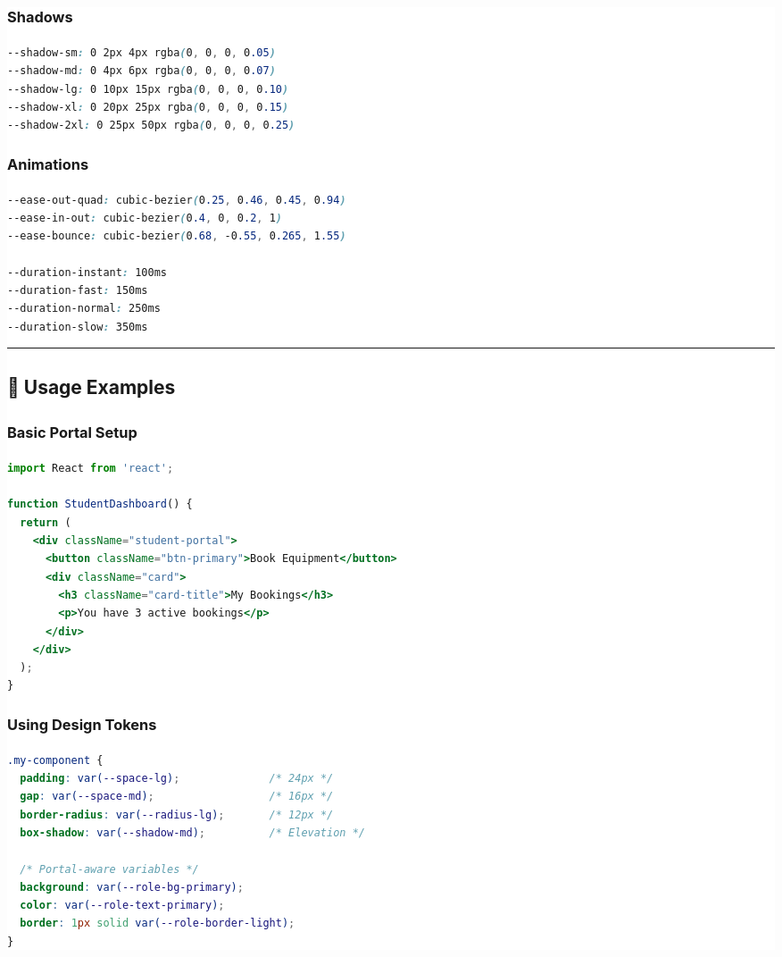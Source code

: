 ### Shadows
```css
--shadow-sm: 0 2px 4px rgba(0, 0, 0, 0.05)
--shadow-md: 0 4px 6px rgba(0, 0, 0, 0.07)
--shadow-lg: 0 10px 15px rgba(0, 0, 0, 0.10)
--shadow-xl: 0 20px 25px rgba(0, 0, 0, 0.15)
--shadow-2xl: 0 25px 50px rgba(0, 0, 0, 0.25)
```

### Animations
```css
--ease-out-quad: cubic-bezier(0.25, 0.46, 0.45, 0.94)
--ease-in-out: cubic-bezier(0.4, 0, 0.2, 1)
--ease-bounce: cubic-bezier(0.68, -0.55, 0.265, 1.55)

--duration-instant: 100ms
--duration-fast: 150ms
--duration-normal: 250ms
--duration-slow: 350ms
```

---

## 🔧 Usage Examples

### Basic Portal Setup
```jsx
import React from 'react';

function StudentDashboard() {
  return (
    <div className="student-portal">
      <button className="btn-primary">Book Equipment</button>
      <div className="card">
        <h3 className="card-title">My Bookings</h3>
        <p>You have 3 active bookings</p>
      </div>
    </div>
  );
}
```

### Using Design Tokens
```css
.my-component {
  padding: var(--space-lg);              /* 24px */
  gap: var(--space-md);                  /* 16px */
  border-radius: var(--radius-lg);       /* 12px */
  box-shadow: var(--shadow-md);          /* Elevation */

  /* Portal-aware variables */
  background: var(--role-bg-primary);
  color: var(--role-text-primary);
  border: 1px solid var(--role-border-light);
}
```
